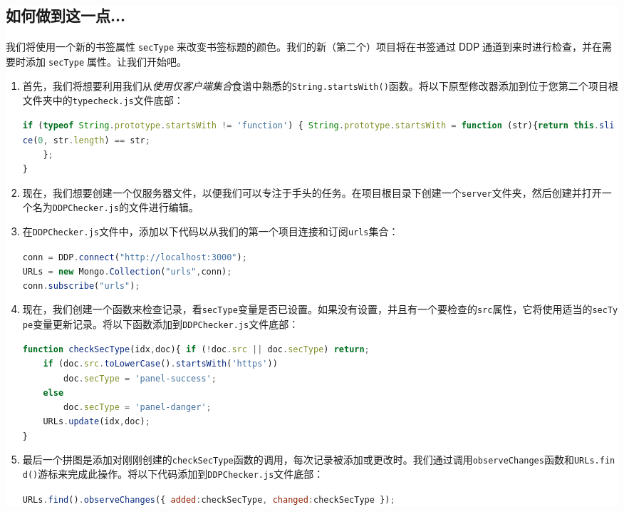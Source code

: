 ## 如何做到这一点...

我们将使用一个新的书签属性 `secType` 来改变书签标题的颜色。我们的新（第二个）项目将在书签通过 DDP 通道到来时进行检查，并在需要时添加 `secType` 属性。让我们开始吧。

1.  首先，我们将想要利用我们从*使用仅客户端集合*食谱中熟悉的`String.startsWith()`函数。将以下原型修改器添加到位于您第二个项目根文件夹中的`typecheck.js`文件底部：

    ```js
    if (typeof String.prototype.startsWith != 'function') { String.prototype.startsWith = function (str){return this.slice(0, str.length) == str;
        };
    }
    ```

1.  现在，我们想要创建一个仅服务器文件，以便我们可以专注于手头的任务。在项目根目录下创建一个`server`文件夹，然后创建并打开一个名为`DDPChecker.js`的文件进行编辑。

1.  在`DDPChecker.js`文件中，添加以下代码以从我们的第一个项目连接和订阅`urls`集合：

    ```js
    conn = DDP.connect("http://localhost:3000");
    URLs = new Mongo.Collection("urls",conn);
    conn.subscribe("urls");
    ```

1.  现在，我们创建一个函数来检查记录，看`secType`变量是否已设置。如果没有设置，并且有一个要检查的`src`属性，它将使用适当的`secType`变量更新记录。将以下函数添加到`DDPChecker.js`文件底部：

    ```js
    function checkSecType(idx,doc){ if (!doc.src || doc.secType) return;
        if (doc.src.toLowerCase().startsWith('https'))
            doc.secType = 'panel-success';
        else
            doc.secType = 'panel-danger';
        URLs.update(idx,doc);
    }
    ```

1.  最后一个拼图是添加对刚刚创建的`checkSecType`函数的调用，每次记录被添加或更改时。我们通过调用`observeChanges`函数和`URLs.find()`游标来完成此操作。将以下代码添加到`DDPChecker.js`文件底部：

    ```js
    URLs.find().observeChanges({ added:checkSecType, changed:checkSecType });
    ```
